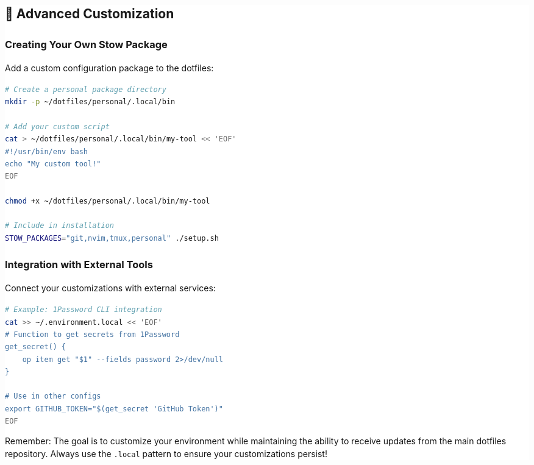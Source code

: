 ## 🚀 Advanced Customization

### Creating Your Own Stow Package

Add a custom configuration package to the dotfiles:

```bash
# Create a personal package directory
mkdir -p ~/dotfiles/personal/.local/bin

# Add your custom script
cat > ~/dotfiles/personal/.local/bin/my-tool << 'EOF'
#!/usr/bin/env bash
echo "My custom tool!"
EOF

chmod +x ~/dotfiles/personal/.local/bin/my-tool

# Include in installation
STOW_PACKAGES="git,nvim,tmux,personal" ./setup.sh
```

### Integration with External Tools

Connect your customizations with external services:

```bash
# Example: 1Password CLI integration
cat >> ~/.environment.local << 'EOF'
# Function to get secrets from 1Password
get_secret() {
    op item get "$1" --fields password 2>/dev/null
}

# Use in other configs
export GITHUB_TOKEN="$(get_secret 'GitHub Token')"
EOF
```

Remember: The goal is to customize your environment while maintaining the ability to receive updates from the main dotfiles repository. Always use the `.local` pattern to ensure your customizations persist!
